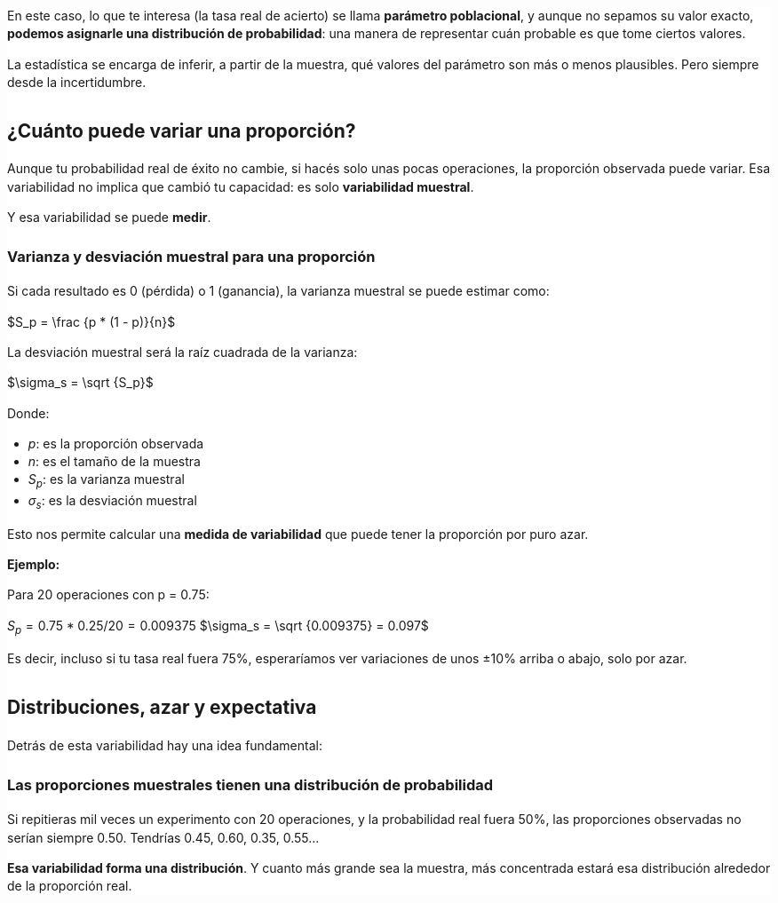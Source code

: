 En este caso, lo que te interesa (la tasa real de acierto) se llama **parámetro poblacional**, y aunque no sepamos su valor exacto, **podemos asignarle una distribución de probabilidad**: una manera de representar cuán probable es que tome ciertos valores.

La estadística se encarga de inferir, a partir de la muestra, qué valores del parámetro son más o menos plausibles. Pero siempre desde la incertidumbre.

## ¿Cuánto puede variar una proporción?

Aunque tu probabilidad real de éxito no cambie, si hacés solo unas pocas operaciones, la proporción observada puede variar. Esa variabilidad no implica que cambió tu capacidad: es solo **variabilidad muestral**.

Y esa variabilidad se puede **medir**.

### Varianza y desviación muestral para una proporción

Si cada resultado es 0 (pérdida) o 1 (ganancia), la varianza muestral se puede estimar como:

$S_p = \frac {p * (1 - p)}{n}$

La desviación muestral será la raíz cuadrada de la varianza:

$\sigma_s = \sqrt {S_p}$

Donde:

* $p$: es la proporción observada
* $n$: es el tamaño de la muestra
* $S_p$: es la varianza muestral
* $\sigma_s$: es la desviación muestral

Esto nos permite calcular una **medida de variabilidad** que puede tener la proporción por puro azar.

**Ejemplo:**

Para 20 operaciones con p = 0.75:

$S_p = 0.75 * 0.25 / 20 = 0.009375$
$\sigma_s = \sqrt {0.009375} = 0.097$

Es decir, incluso si tu tasa real fuera 75%, esperaríamos ver variaciones de unos ±10% arriba o abajo, solo por azar.

## Distribuciones, azar y expectativa

Detrás de esta variabilidad hay una idea fundamental:

### Las proporciones muestrales tienen una distribución de probabilidad

Si repitieras mil veces un experimento con 20 operaciones, y la probabilidad real fuera 50%, las proporciones observadas no serían siempre 0.50. Tendrías 0.45, 0.60, 0.35, 0.55...

**Esa variabilidad forma una distribución**. Y cuanto más grande sea la muestra, más concentrada estará esa distribución alrededor de la proporción real.

